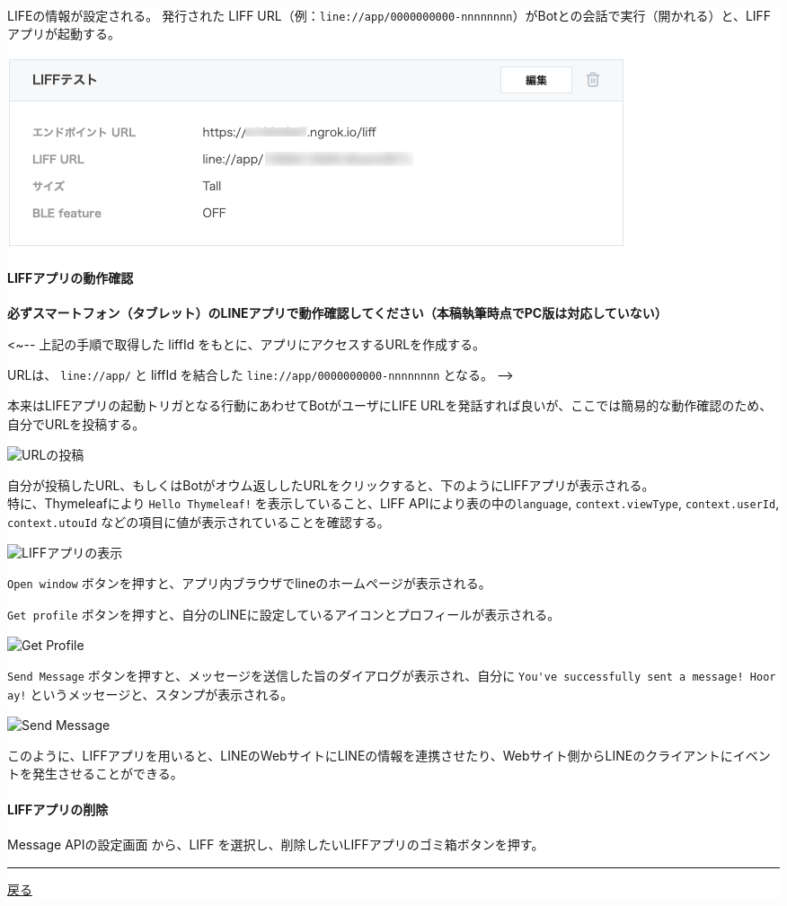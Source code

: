 LIFEの情報が設定される。
発行された LIFF URL（例：`line://app/0000000000-nnnnnnnn`）がBotとの会話で実行（開かれる）と、LIFFアプリが起動する。

![URLの登録情報](Liff_P1_08.png)




#### LIFFアプリの動作確認

**必ずスマートフォン（タブレット）のLINEアプリで動作確認してください（本稿執筆時点でPC版は対応していない）**

<~--
上記の手順で取得した liffId をもとに、アプリにアクセスするURLを作成する。

URLは、 `line://app/` と liffId を結合した `line://app/0000000000-nnnnnnnn` となる。
-->

本来はLIFEアプリの起動トリガとなる行動にあわせてBotがユーザにLIFE URLを発話すれば良いが、ここでは簡易的な動作確認のため、自分でURLを投稿する。

![URLの投稿](Liff_P1_02.jpg)

自分が投稿したURL、もしくはBotがオウム返ししたURLをクリックすると、下のようにLIFFアプリが表示される。<br>特に、Thymeleafにより `Hello Thymeleaf!` を表示していること、LIFF APIにより表の中の`language`, `context.viewType`, `context.userId`, `context.utouId` などの項目に値が表示されていることを確認する。 

![LIFFアプリの表示](Liff_P1_03.jpg)

`Open window` ボタンを押すと、アプリ内ブラウザでlineのホームページが表示される。

`Get profile` ボタンを押すと、自分のLINEに設定しているアイコンとプロフィールが表示される。

![Get Profile](Liff_P1_04.jpg)

`Send Message` ボタンを押すと、メッセージを送信した旨のダイアログが表示され、自分に `You've successfully sent a message! Hooray!` というメッセージと、スタンプが表示される。

![Send Message](Liff_P1_05.jpg)

このように、LIFFアプリを用いると、LINEのWebサイトにLINEの情報を連携させたり、Webサイト側からLINEのクライアントにイベントを発生させることができる。

#### LIFFアプリの削除

Message APIの設定画面 から、LIFF を選択し、削除したいLIFFアプリのゴミ箱ボタンを押す。



-----

[戻る](../../README.md)
